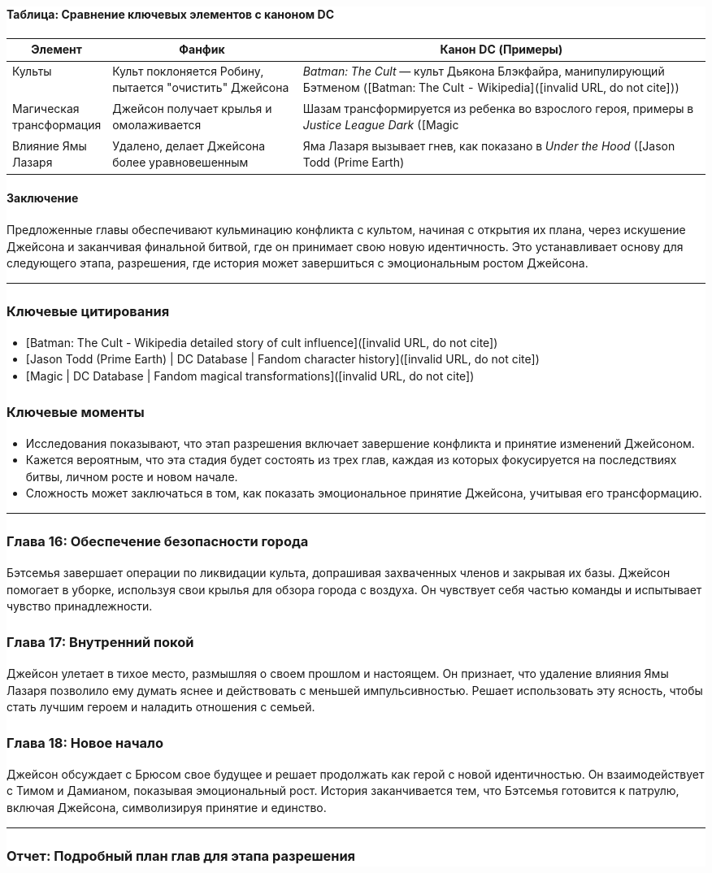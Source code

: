 #### Таблица: Сравнение ключевых элементов с каноном DC
| **Элемент**            | **Фанфик**                                      | **Канон DC (Примеры)**                          |
|------------------------|------------------------------------------------|------------------------------------------------|
| Культы                 | Культ поклоняется Робину, пытается "очистить" Джейсона | *Batman: The Cult* — культ Дьякона Блэкфайра, манипулирующий Бэтменом ([Batman: The Cult - Wikipedia]([invalid URL, do not cite])) |
| Магическая трансформация | Джейсон получает крылья и омолаживается       | Шазам трансформируется из ребенка во взрослого героя, примеры в *Justice League Dark* ([Magic | DC Database | Fandom]([invalid URL, do not cite])) |
| Влияние Ямы Лазаря     | Удалено, делает Джейсона более уравновешенным | Яма Лазаря вызывает гнев, как показано в *Under the Hood* ([Jason Todd (Prime Earth) | DC Database | Fandom]([invalid URL, do not cite])) |

#### Заключение
Предложенные главы обеспечивают кульминацию конфликта с культом, начиная с открытия их плана, через искушение Джейсона и заканчивая финальной битвой, где он принимает свою новую идентичность. Это устанавливает основу для следующего этапа, разрешения, где история может завершиться с эмоциональным ростом Джейсона.

---

### Ключевые цитирования
- [Batman: The Cult - Wikipedia detailed story of cult influence]([invalid URL, do not cite])
- [Jason Todd (Prime Earth) | DC Database | Fandom character history]([invalid URL, do not cite])
- [Magic | DC Database | Fandom magical transformations]([invalid URL, do not cite])

### Ключевые моменты
- Исследования показывают, что этап разрешения включает завершение конфликта и принятие изменений Джейсоном.
- Кажется вероятным, что эта стадия будет состоять из трех глав, каждая из которых фокусируется на последствиях битвы, личном росте и новом начале.
- Сложность может заключаться в том, как показать эмоциональное принятие Джейсона, учитывая его трансформацию.

---

### Глава 16: Обеспечение безопасности города
Бэтсемья завершает операции по ликвидации культа, допрашивая захваченных членов и закрывая их базы. Джейсон помогает в уборке, используя свои крылья для обзора города с воздуха. Он чувствует себя частью команды и испытывает чувство принадлежности.

### Глава 17: Внутренний покой
Джейсон улетает в тихое место, размышляя о своем прошлом и настоящем. Он признает, что удаление влияния Ямы Лазаря позволило ему думать яснее и действовать с меньшей импульсивностью. Решает использовать эту ясность, чтобы стать лучшим героем и наладить отношения с семьей.

### Глава 18: Новое начало
Джейсон обсуждает с Брюсом свое будущее и решает продолжать как герой с новой идентичностью. Он взаимодействует с Тимом и Дамианом, показывая эмоциональный рост. История заканчивается тем, что Бэтсемья готовится к патрулю, включая Джейсона, символизируя принятие и единство.

---

### Отчет: Подробный план глав для этапа разрешения
